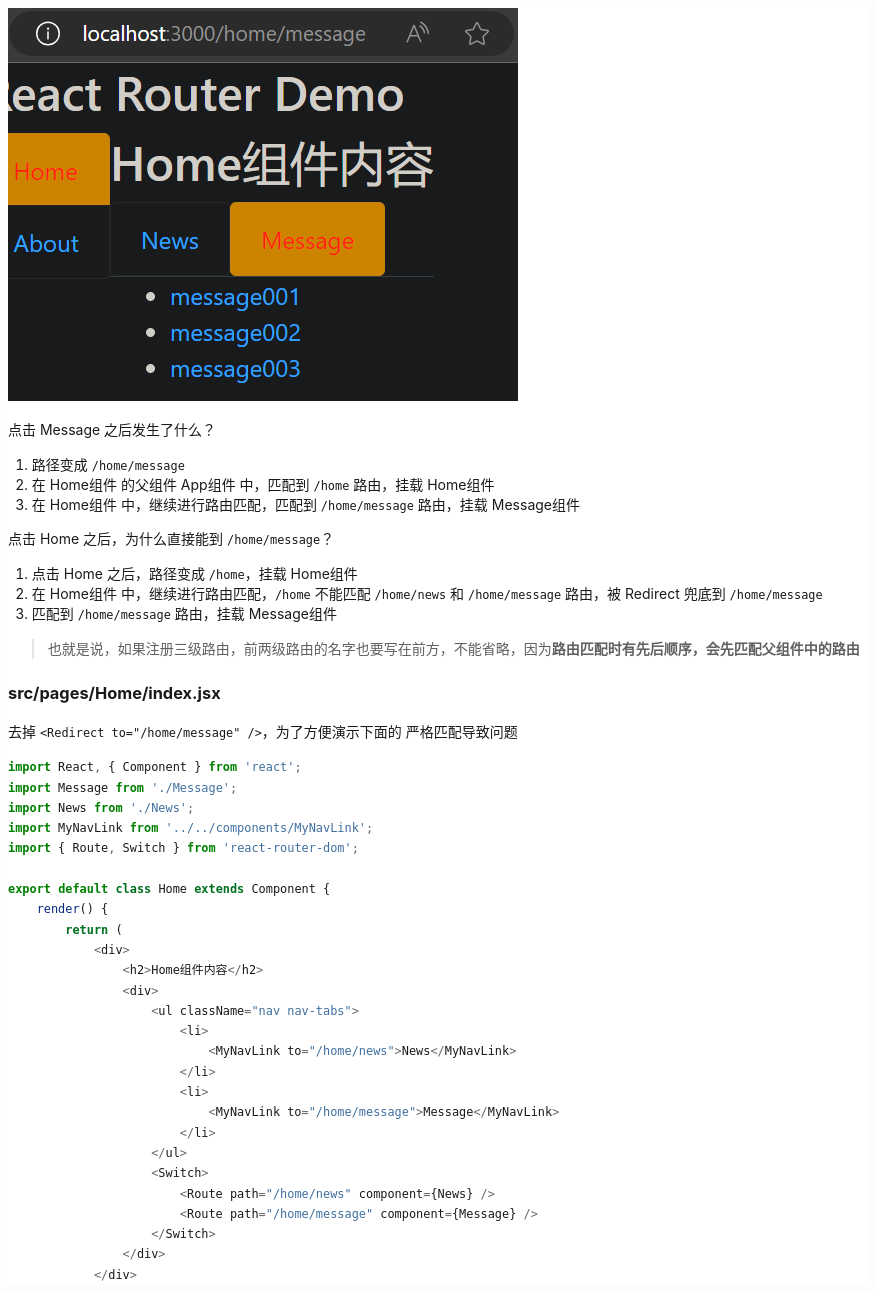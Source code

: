 ![](resources/2024-01-04-23-46-09.png)

点击 Message 之后发生了什么？
1. 路径变成 `/home/message`
2. 在 Home组件 的父组件 App组件 中，匹配到 `/home` 路由，挂载 Home组件
3. 在 Home组件 中，继续进行路由匹配，匹配到 `/home/message` 路由，挂载 Message组件

点击 Home 之后，为什么直接能到 `/home/message`？
1. 点击 Home 之后，路径变成 `/home`，挂载 Home组件
2. 在 Home组件 中，继续进行路由匹配，`/home` 不能匹配 `/home/news` 和 `/home/message` 路由，被 Redirect 兜底到 `/home/message`
3. 匹配到 `/home/message` 路由，挂载 Message组件

> 也就是说，如果注册三级路由，前两级路由的名字也要写在前方，不能省略，因为**路由匹配时有先后顺序，会先匹配父组件中的路由**

### src/pages/Home/index.jsx

去掉 `<Redirect to="/home/message" />`，为了方便演示下面的 严格匹配导致问题

```js
import React, { Component } from 'react';
import Message from './Message';
import News from './News';
import MyNavLink from '../../components/MyNavLink';
import { Route, Switch } from 'react-router-dom';

export default class Home extends Component {
    render() {
        return (
            <div>
                <h2>Home组件内容</h2>
                <div>
                    <ul className="nav nav-tabs">
                        <li>
                            <MyNavLink to="/home/news">News</MyNavLink>
                        </li>
                        <li>
                            <MyNavLink to="/home/message">Message</MyNavLink>
                        </li>
                    </ul>
                    <Switch>
                        <Route path="/home/news" component={News} />
                        <Route path="/home/message" component={Message} />
                    </Switch>
                </div>
            </div>
```